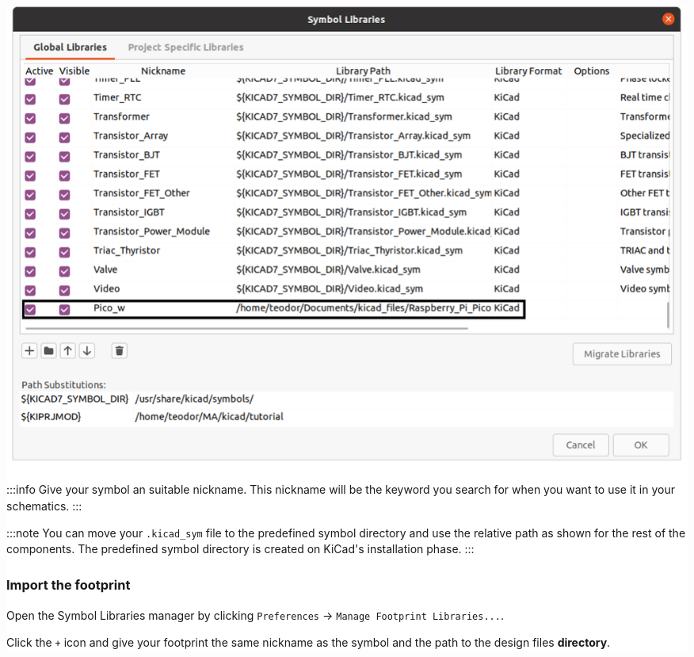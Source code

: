 ![Symbol Libraries Import](images/symbol_libraries_import.png)
</div>

:::info
Give your symbol an suitable nickname. This nickname will be the keyword you search for when you want to use it in your schematics.
:::

:::note
You can move your `.kicad_sym` file to the predefined symbol directory and use the relative path as shown for the rest of the components. The predefined symbol directory is created on KiCad's installation phase.
:::

### Import the footprint

Open the Symbol Libraries manager by clicking `Preferences` -> `Manage Footprint Libraries...`.

Click the `+` icon and give your footprint the same nickname as the symbol and the path to the design files **directory**.

<div align="center">